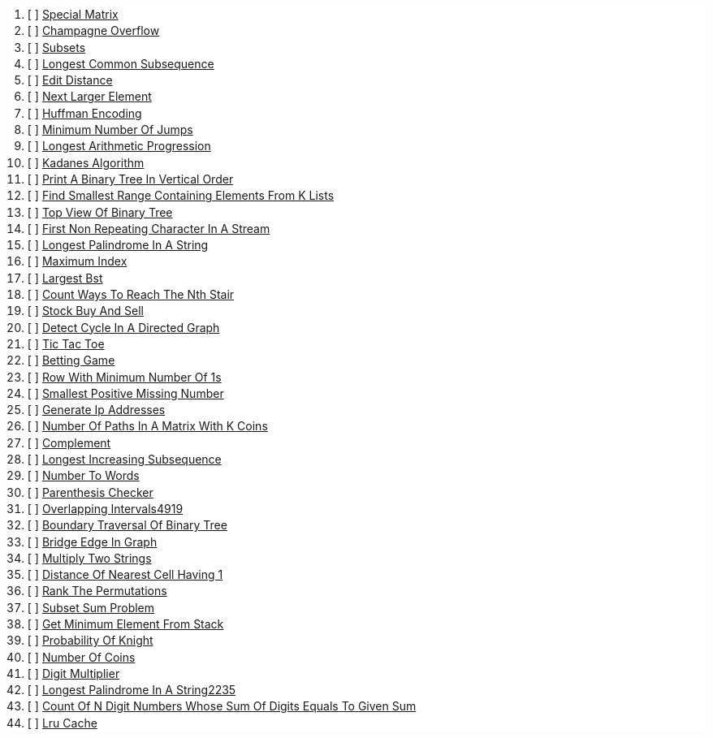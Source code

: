 1. [ ] [Special Matrix](https://practice.geeksforgeeks.org/problems/special-matrix/0)
1. [ ] [Champagne Overflow](https://practice.geeksforgeeks.org/problems/champagne-overflow/0)
1. [ ] [Subsets](https://practice.geeksforgeeks.org/problems/subsets/0)
1. [ ] [Longest Common Subsequence](https://practice.geeksforgeeks.org/problems/longest-common-subsequence/0)
1. [ ] [Edit Distance](https://practice.geeksforgeeks.org/problems/edit-distance/0)
1. [ ] [Next Larger Element](https://practice.geeksforgeeks.org/problems/next-larger-element/0)
1. [ ] [Huffman Encoding](https://practice.geeksforgeeks.org/problems/huffman-encoding/0)
1. [ ] [Minimum Number Of Jumps](https://practice.geeksforgeeks.org/problems/minimum-number-of-jumps/0)
1. [ ] [Longest Arithmetic Progression](https://practice.geeksforgeeks.org/problems/longest-arithmetic-progression/0)
1. [ ] [Kadanes Algorithm](https://practice.geeksforgeeks.org/problems/kadanes-algorithm/0)
1. [ ] [Print A Binary Tree In Vertical Order](https://practice.geeksforgeeks.org/problems/print-a-binary-tree-in-vertical-order/1)
1. [ ] [Find Smallest Range Containing Elements From K Lists](https://practice.geeksforgeeks.org/problems/find-smallest-range-containing-elements-from-k-lists/1)
1. [ ] [Top View Of Binary Tree](https://practice.geeksforgeeks.org/problems/top-view-of-binary-tree/1)
1. [ ] [First Non Repeating Character In A Stream](https://practice.geeksforgeeks.org/problems/first-non-repeating-character-in-a-stream/0)
1. [ ] [Longest Palindrome In A String](https://practice.geeksforgeeks.org/problems/longest-palindrome-in-a-string/0)
1. [ ] [Maximum Index](https://practice.geeksforgeeks.org/problems/maximum-index/0)
1. [ ] [Largest Bst](https://practice.geeksforgeeks.org/problems/largest-bst/1)
1. [ ] [Count Ways To Reach The Nth Stair](https://practice.geeksforgeeks.org/problems/count-ways-to-reach-the-nth-stair/0)
1. [ ] [Stock Buy And Sell](https://practice.geeksforgeeks.org/problems/stock-buy-and-sell/0)
1. [ ] [Detect Cycle In A Directed Graph](https://practice.geeksforgeeks.org/problems/detect-cycle-in-a-directed-graph/1)
1. [ ] [Tic Tac Toe](https://practice.geeksforgeeks.org/problems/tic-tac-toe/0)
1. [ ] [Betting Game](https://practice.geeksforgeeks.org/problems/betting-game/0)
1. [ ] [Row With Minimum Number Of 1s](https://practice.geeksforgeeks.org/problems/row-with-minimum-number-of-1s/0)
1. [ ] [Smallest Positive Missing Number](https://practice.geeksforgeeks.org/problems/smallest-positive-missing-number/0)
1. [ ] [Generate Ip Addresses](https://practice.geeksforgeeks.org/problems/generate-ip-addresses/1)
1. [ ] [Number Of Paths In A Matrix With K Coins](https://practice.geeksforgeeks.org/problems/number-of-paths-in-a-matrix-with-k-coins/0)
1. [ ] [Complement](https://practice.geeksforgeeks.org/problems/complement/0)
1. [ ] [Longest Increasing Subsequence](https://practice.geeksforgeeks.org/problems/longest-increasing-subsequence/0)
1. [ ] [Number To Words](https://practice.geeksforgeeks.org/problems/number-to-words/0)
1. [ ] [Parenthesis Checker](https://practice.geeksforgeeks.org/problems/parenthesis-checker/0)
1. [ ] [Overlapping Intervals4919](https://practice.geeksforgeeks.org/problems/overlapping-intervals4919/1)
1. [ ] [Boundary Traversal Of Binary Tree](https://practice.geeksforgeeks.org/problems/boundary-traversal-of-binary-tree/1)
1. [ ] [Bridge Edge In Graph](https://practice.geeksforgeeks.org/problems/bridge-edge-in-graph/1)
1. [ ] [Multiply Two Strings](https://practice.geeksforgeeks.org/problems/multiply-two-strings/1)
1. [ ] [Distance Of Nearest Cell Having 1](https://practice.geeksforgeeks.org/problems/distance-of-nearest-cell-having-1/0)
1. [ ] [Rank The Permutations](https://practice.geeksforgeeks.org/problems/rank-the-permutations/0)
1. [ ] [Subset Sum Problem](https://practice.geeksforgeeks.org/problems/subset-sum-problem/0)
1. [ ] [Get Minimum Element From Stack](https://practice.geeksforgeeks.org/problems/get-minimum-element-from-stack/1)
1. [ ] [Probability Of Knight](https://practice.geeksforgeeks.org/problems/probability-of-knight/0)
1. [ ] [Number Of Coins](https://practice.geeksforgeeks.org/problems/number-of-coins/0)
1. [ ] [Digit Multiplier](https://practice.geeksforgeeks.org/problems/digit-multiplier/0)
1. [ ] [Longest Palindrome In A String2235](https://practice.geeksforgeeks.org/problems/longest-palindrome-in-a-string2235/1)
1. [ ] [Count Of N Digit Numbers Whose Sum Of Digits Equals To Given Sum](https://practice.geeksforgeeks.org/problems/count-of-n-digit-numbers-whose-sum-of-digits-equals-to-given-sum/0)
1. [ ] [Lru Cache](https://practice.geeksforgeeks.org/problems/lru-cache/1)